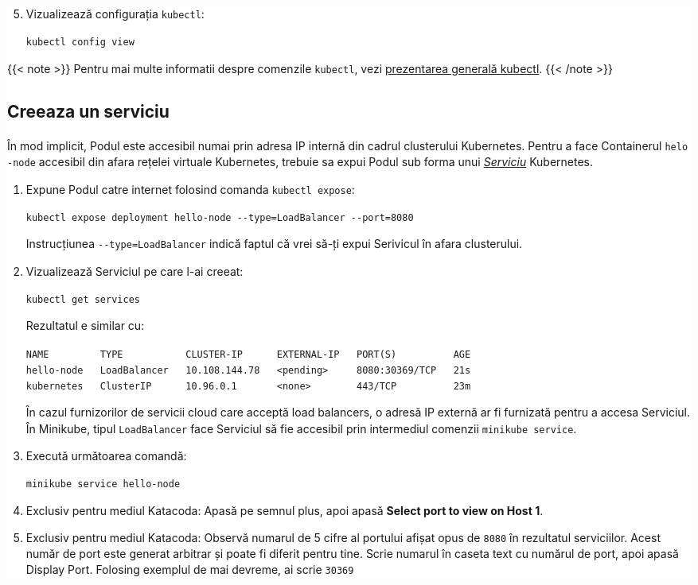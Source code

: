 5. Vizualizează configurația `kubectl`:

    ```shell
    kubectl config view
    ```

{{< note >}}
Pentru mai multe informatii despre comenzile `kubectl`, vezi [prezentarea generală kubectl](/docs/reference/kubectl/overview/).
{{< /note >}}

## Creeaza un serviciu

În mod implicit, Podul este accesibil numai prin adresa IP internă din cadrul
clusterului Kubernetes. Pentru a face Containerul `helo-node` accesibil din afara
rețelei virtuale Kubernetes, trebuie sa expui Podul sub forma unui
[*Serviciu*](/docs/concepts/services-networking/service/) Kubernetes.

1. Expune Podul catre internet folosind comanda `kubectl expose`:

    ```shell
    kubectl expose deployment hello-node --type=LoadBalancer --port=8080
    ```


    Instrucțiunea `--type=LoadBalancer` indică faptul că vrei să-ți expui Serivicul
    în afara clusterului.

2. Vizualizează Serviciul pe care l-ai creeat:

    ```shell
    kubectl get services
    ```

    Rezultatul e similar cu:


    ```
    NAME         TYPE           CLUSTER-IP      EXTERNAL-IP   PORT(S)          AGE
    hello-node   LoadBalancer   10.108.144.78   <pending>     8080:30369/TCP   21s
    kubernetes   ClusterIP      10.96.0.1       <none>        443/TCP          23m
    ```

    În cazul furnizorilor de servicii cloud care acceptă load balancers,
    o adresă IP externă ar fi furnizată pentru a accesa Serviciul. În Minikube,
    tipul `LoadBalancer` face Serviciul să fie accesibil prin intermediul comenzii `minikube service`.

3. Execută următoarea comandă:

    ```shell
    minikube service hello-node
    ```

4. Exclusiv pentru mediul Katacoda: Apasă pe semnul plus, apoi apasă **Select port to view on Host 1**.

5. Exclusiv pentru mediul Katacoda: Observă numarul de 5 cifre al portului afișat opus de `8080` în rezultatul serviciilor. Acest număr de port este generat arbitrar și poate fi diferit pentru tine. Scrie numarul în caseta text cu numărul de port, apoi apasă Display Port. Folosing exemplul de mai devreme, ai scrie `30369`
